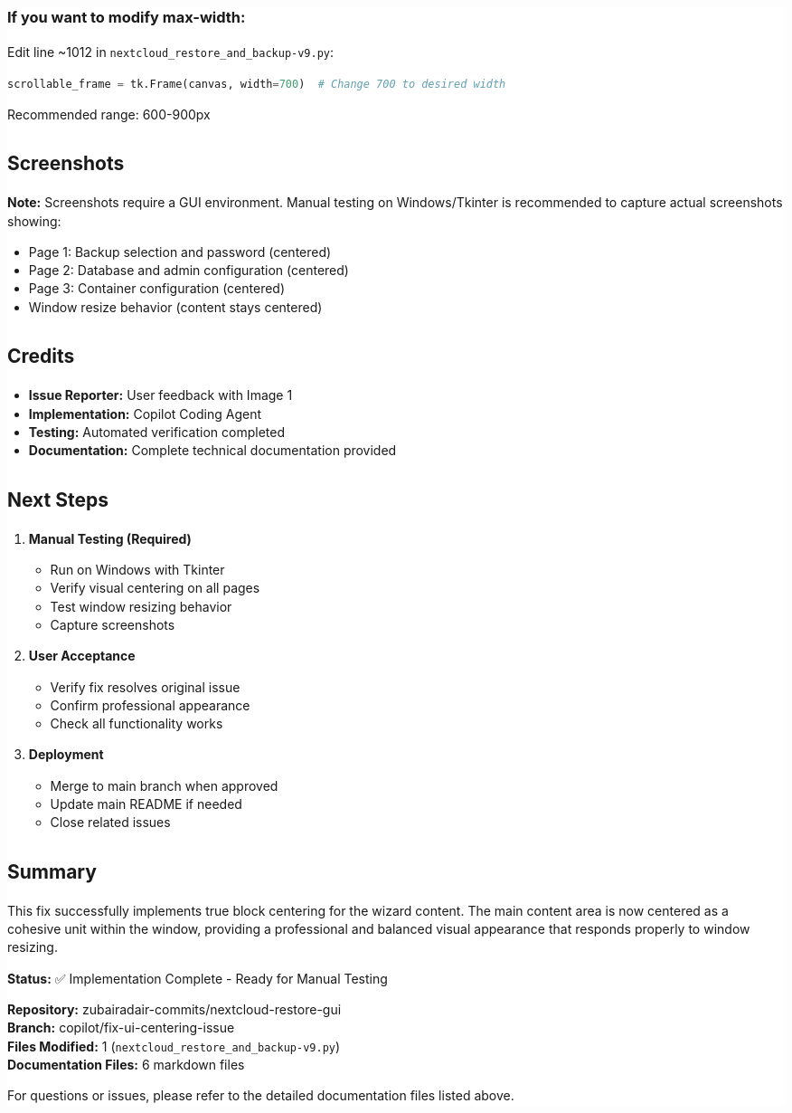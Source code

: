 ### If you want to modify max-width:

Edit line ~1012 in `nextcloud_restore_and_backup-v9.py`:
```python
scrollable_frame = tk.Frame(canvas, width=700)  # Change 700 to desired width
```

Recommended range: 600-900px

## Screenshots

**Note:** Screenshots require a GUI environment. Manual testing on Windows/Tkinter is recommended to capture actual screenshots showing:

- Page 1: Backup selection and password (centered)
- Page 2: Database and admin configuration (centered)
- Page 3: Container configuration (centered)
- Window resize behavior (content stays centered)

## Credits

- **Issue Reporter:** User feedback with Image 1
- **Implementation:** Copilot Coding Agent
- **Testing:** Automated verification completed
- **Documentation:** Complete technical documentation provided

## Next Steps

1. **Manual Testing (Required)**
   - Run on Windows with Tkinter
   - Verify visual centering on all pages
   - Test window resizing behavior
   - Capture screenshots

2. **User Acceptance**
   - Verify fix resolves original issue
   - Confirm professional appearance
   - Check all functionality works

3. **Deployment**
   - Merge to main branch when approved
   - Update main README if needed
   - Close related issues

## Summary

This fix successfully implements true block centering for the wizard content. The main content area is now centered as a cohesive unit within the window, providing a professional and balanced visual appearance that responds properly to window resizing.

**Status:** ✅ Implementation Complete - Ready for Manual Testing

**Repository:** zubairadair-commits/nextcloud-restore-gui  
**Branch:** copilot/fix-ui-centering-issue  
**Files Modified:** 1 (`nextcloud_restore_and_backup-v9.py`)  
**Documentation Files:** 6 markdown files

For questions or issues, please refer to the detailed documentation files listed above.
